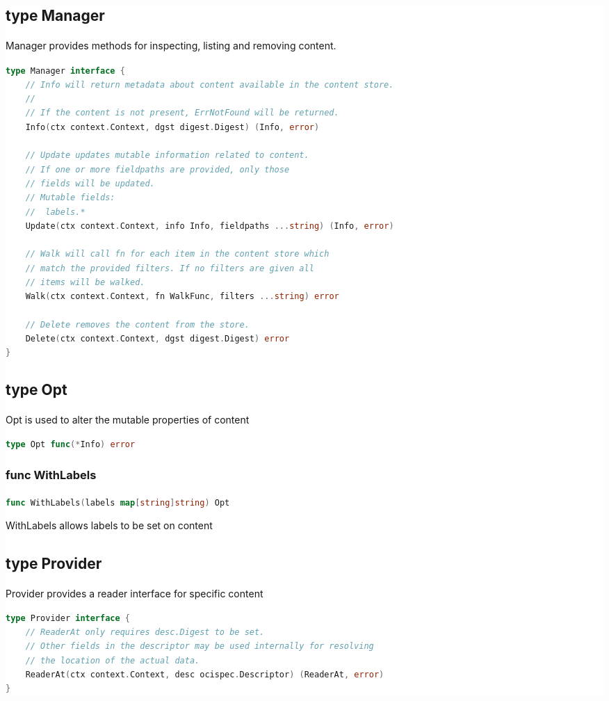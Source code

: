 ## type Manager

Manager provides methods for inspecting, listing and removing content.

```go
type Manager interface {
    // Info will return metadata about content available in the content store.
    //
    // If the content is not present, ErrNotFound will be returned.
    Info(ctx context.Context, dgst digest.Digest) (Info, error)

    // Update updates mutable information related to content.
    // If one or more fieldpaths are provided, only those
    // fields will be updated.
    // Mutable fields:
    //  labels.*
    Update(ctx context.Context, info Info, fieldpaths ...string) (Info, error)

    // Walk will call fn for each item in the content store which
    // match the provided filters. If no filters are given all
    // items will be walked.
    Walk(ctx context.Context, fn WalkFunc, filters ...string) error

    // Delete removes the content from the store.
    Delete(ctx context.Context, dgst digest.Digest) error
}
```

## type Opt

Opt is used to alter the mutable properties of content

```go
type Opt func(*Info) error
```

### func WithLabels

```go
func WithLabels(labels map[string]string) Opt
```

WithLabels allows labels to be set on content

## type Provider

Provider provides a reader interface for specific content

```go
type Provider interface {
    // ReaderAt only requires desc.Digest to be set.
    // Other fields in the descriptor may be used internally for resolving
    // the location of the actual data.
    ReaderAt(ctx context.Context, desc ocispec.Descriptor) (ReaderAt, error)
}
```

